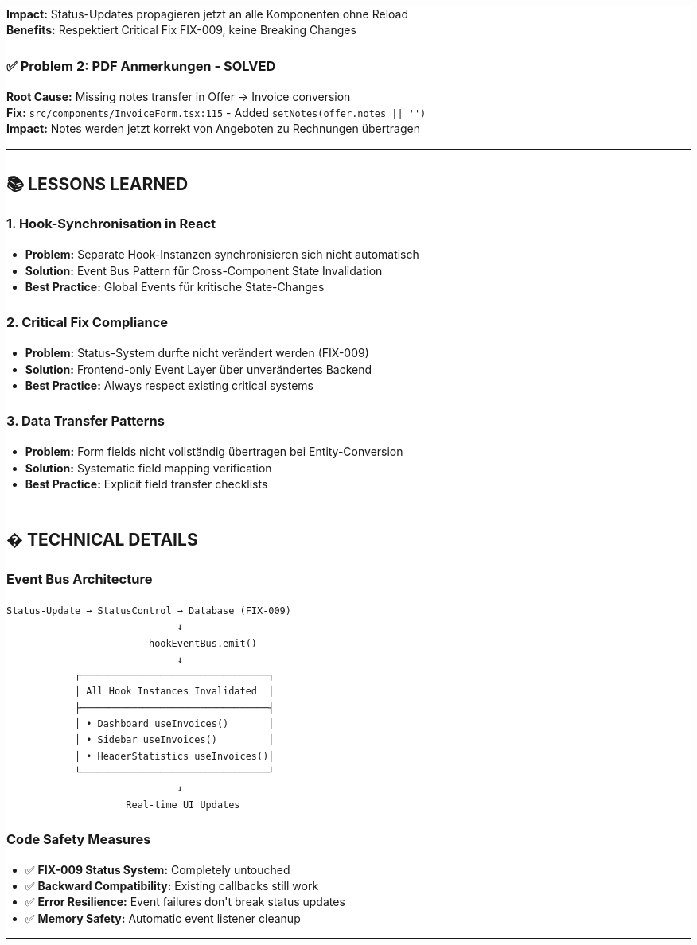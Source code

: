 **Impact:** Status-Updates propagieren jetzt an alle Komponenten ohne Reload  
**Benefits:** Respektiert Critical Fix FIX-009, keine Breaking Changes

### ✅ **Problem 2: PDF Anmerkungen - SOLVED**
**Root Cause:** Missing notes transfer in Offer → Invoice conversion  
**Fix:** `src/components/InvoiceForm.tsx:115` - Added `setNotes(offer.notes || '')`  
**Impact:** Notes werden jetzt korrekt von Angeboten zu Rechnungen übertragen

---

## 📚 **LESSONS LEARNED**

### **1. Hook-Synchronisation in React**
- **Problem:** Separate Hook-Instanzen synchronisieren sich nicht automatisch
- **Solution:** Event Bus Pattern für Cross-Component State Invalidation
- **Best Practice:** Global Events für kritische State-Changes

### **2. Critical Fix Compliance**
- **Problem:** Status-System durfte nicht verändert werden (FIX-009)
- **Solution:** Frontend-only Event Layer über unverändertes Backend
- **Best Practice:** Always respect existing critical systems

### **3. Data Transfer Patterns**
- **Problem:** Form fields nicht vollständig übertragen bei Entity-Conversion
- **Solution:** Systematic field mapping verification
- **Best Practice:** Explicit field transfer checklists

---

## � **TECHNICAL DETAILS**

### **Event Bus Architecture**
```
Status-Update → StatusControl → Database (FIX-009)
                              ↓
                         hookEventBus.emit()
                              ↓
            ┌─────────────────────────────────┐
            │ All Hook Instances Invalidated  │
            ├─────────────────────────────────┤
            │ • Dashboard useInvoices()       │
            │ • Sidebar useInvoices()         │
            │ • HeaderStatistics useInvoices()│
            └─────────────────────────────────┘
                              ↓
                     Real-time UI Updates
```

### **Code Safety Measures**
- ✅ **FIX-009 Status System:** Completely untouched
- ✅ **Backward Compatibility:** Existing callbacks still work
- ✅ **Error Resilience:** Event failures don't break status updates
- ✅ **Memory Safety:** Automatic event listener cleanup

---
